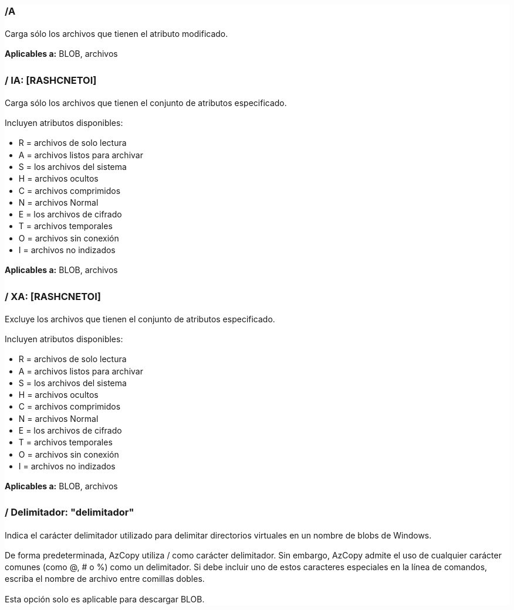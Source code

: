 ### <a name="a"></a>/A

Carga sólo los archivos que tienen el atributo modificado.

**Aplicables a:** BLOB, archivos

### <a name="iarashcnetoi"></a>/ IA: [RASHCNETOI]

Carga sólo los archivos que tienen el conjunto de atributos especificado.

Incluyen atributos disponibles:

- R = archivos de solo lectura
- A = archivos listos para archivar
- S = los archivos del sistema
- H = archivos ocultos
- C = archivos comprimidos
- N = archivos Normal
- E = los archivos de cifrado
- T = archivos temporales
- O = archivos sin conexión
- I = archivos no indizados

**Aplicables a:** BLOB, archivos

### <a name="xarashcnetoi"></a>/ XA: [RASHCNETOI]

Excluye los archivos que tienen el conjunto de atributos especificado.

Incluyen atributos disponibles:

- R = archivos de solo lectura
- A = archivos listos para archivar
- S = los archivos del sistema
- H = archivos ocultos
- C = archivos comprimidos
- N = archivos Normal
- E = los archivos de cifrado
- T = archivos temporales
- O = archivos sin conexión
- I = archivos no indizados

**Aplicables a:** BLOB, archivos

### <a name="delimiterdelimiter"></a>/ Delimitador: "delimitador"

Indica el carácter delimitador utilizado para delimitar directorios virtuales en un nombre de blobs de Windows.

De forma predeterminada, AzCopy utiliza / como carácter delimitador. Sin embargo, AzCopy admite el uso de cualquier carácter comunes (como @, # o %) como un delimitador. Si debe incluir uno de estos caracteres especiales en la línea de comandos, escriba el nombre de archivo entre comillas dobles.

Esta opción solo es aplicable para descargar BLOB.
